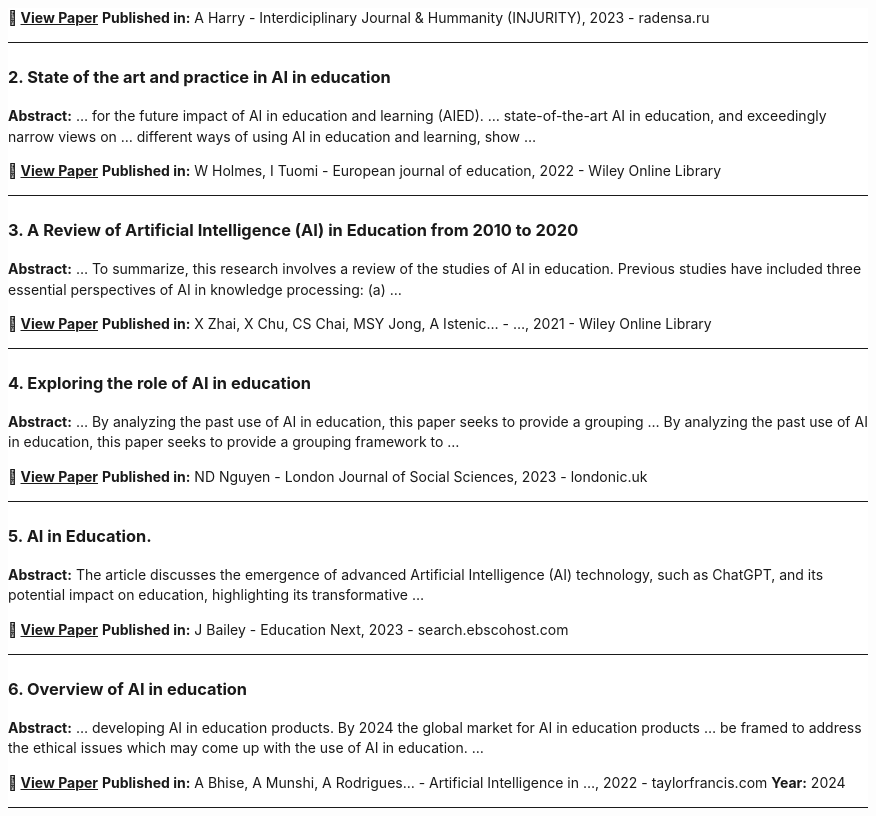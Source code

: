 **🔗 [View Paper](https://radensa.ru/wp-content/uploads/2024/05/Role_of_AI_in_Education.pdf)**  **Published in:** A Harry - Interdiciplinary Journal & Hummanity (INJURITY), 2023 - radensa.ru  

---

### 2. State of the art and practice in AI in education
**Abstract:** … for the future impact of AI in education and learning (AIED). … state-of-the-art AI in education, and exceedingly narrow views on … different ways of using AI in education and learning, show …

**🔗 [View Paper](https://onlinelibrary.wiley.com/doi/abs/10.1111/ejed.12533)**  **Published in:** W Holmes, I Tuomi - European journal of education, 2022 - Wiley Online Library  

---

### 3. A Review of Artificial Intelligence (AI) in Education from 2010 to 2020
**Abstract:** … To summarize, this research involves a review of the studies of AI in education. Previous studies have included three essential perspectives of AI in knowledge processing: (a) …

**🔗 [View Paper](https://onlinelibrary.wiley.com/doi/abs/10.1155/2021/8812542)**  **Published in:** X Zhai, X Chu, CS Chai, MSY Jong, A Istenic… - …, 2021 - Wiley Online Library  

---

### 4. Exploring the role of AI in education
**Abstract:** … By analyzing the past use of AI in education, this paper seeks to provide a grouping … By analyzing the past use of AI in education, this paper seeks to provide a grouping framework to …

**🔗 [View Paper](https://www.londonic.uk/js/index.php/ljbeh/article/view/108)**  **Published in:** ND Nguyen - London Journal of Social Sciences, 2023 - londonic.uk  

---

### 5. AI in Education.
**Abstract:** The article discusses the emergence of advanced Artificial Intelligence (AI) technology, such as ChatGPT, and its potential impact on education, highlighting its transformative …

**🔗 [View Paper](https://search.ebscohost.com/login.aspx?direct=true&profile=ehost&scope=site&authtype=crawler&jrnl=15399664&asa=N&AN=171951716&h=VagQgKWj%2BAjkeP3mWuZf4eSvxOUEmg7JDmoSVTFBtJOp6mE6GtEcUqs%2FyuFSZKuUgqukXxyw9hSFZ4tvuWh9dQ%3D%3D&crl=c)**  **Published in:** J Bailey - Education Next, 2023 - search.ebscohost.com  

---

### 6. Overview of AI in education
**Abstract:** … developing AI in education products. By 2024 the global market for AI in education products … be framed to address the ethical issues which may come up with the use of AI in education. …

**🔗 [View Paper](https://www.taylorfrancis.com/chapters/edit/10.1201/9781003184157-2/overview-ai-education-archana-bhise-ami-munshi-anjana-rodrigues-vidya-sawant)**  **Published in:** A Bhise, A Munshi, A Rodrigues… - Artificial Intelligence in …, 2022 - taylorfrancis.com  **Year:** 2024

---